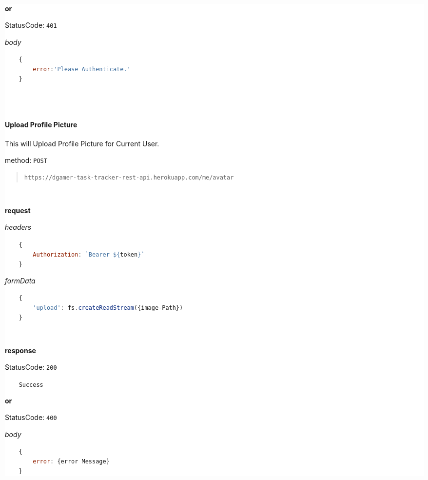 **or**

StatusCode: ```401```

*body*

```javascript
    {
        error:'Please Authenticate.'
    }
```

<br>
<br>

<h4 id="upload-profile-picture">Upload Profile Picture</h4>

This will Upload Profile Picture for Current User.

method: ```POST```

> ```
> https://dgamer-task-tracker-rest-api.herokuapp.com/me/avatar
> ```

<br>

**request**

*headers*

```javascript
    {
        Authorization: `Bearer ${token}`
    }
```

*formData*

```javascript
    {
        'upload': fs.createReadStream({image-Path})
    }
```

<br>

**response**

StatusCode: ```200```

```
    Success
```

**or**

StatusCode: ```400```

*body*

```javascript
    {
        error: {error Message}
    }
```
